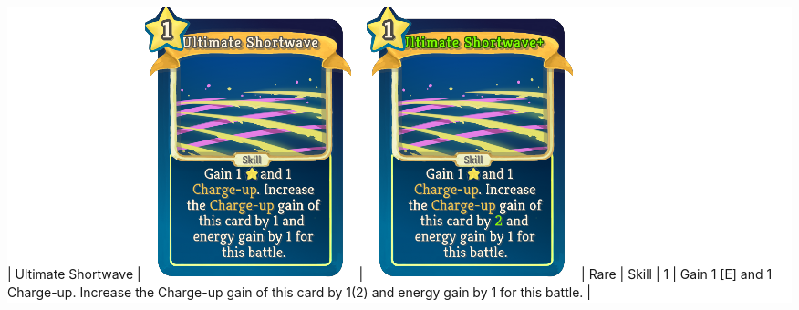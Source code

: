 | Ultimate Shortwave | ![](small-card-images/UltimateShortwave.png) | ![](small-card-images/UltimateShortwavePlus.png) | Rare | Skill | 1 | Gain 1 [E] and 1 Charge-up. Increase the Charge-up gain of this card by 1(2) and energy gain by 1 for this battle. |